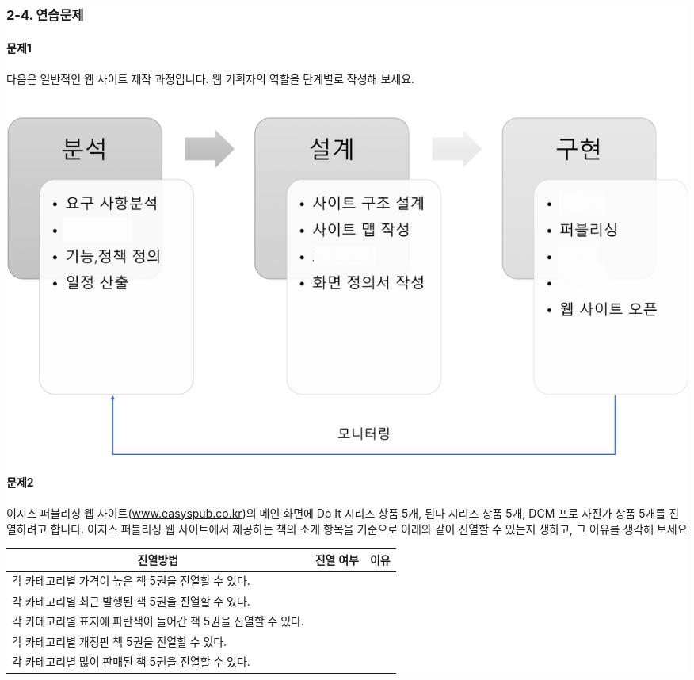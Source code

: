 

### 2-4. 연습문제



#### 문제1

다음은 일반적인 웹 사이트 제작 과정입니다. 웹 기획자의 역할을 단계별로 작성해 보세요.

![](./img/img10.png)

#### 문제2

이지스 퍼블리싱 웹 사이트(www.easyspub.co.kr)의 메인 화면에 Do It 시리즈 상품 5개, 된다 시리즈 상품 5개, DCM 프로 사진가 상품 5개를 진열하려고 합니다. 이지스 퍼블리싱 웹 사이트에서 제공하는 책의 소개 항목을 기준으로 아래와 같이 진열할 수 있는지 생하고, 그 이유를 생각해 보세요

| 진열방법                                                     | 진열 여부 | 이유 |
| ------------------------------------------------------------ | :-------: | :--: |
| 각 카테고리별 가격이 높은 책 5권을 진열할 수 있다.           |           |      |
| 각 카테고리별 최근 발행된 책 5권을 진열할 수 있다.           |           |      |
| 각 카테고리별 표지에 파란색이 들어간 책 5권을 진열할 수 있다. |           |      |
| 각 카테고리별 개정판 책 5권을 진열할 수 있다.                |           |      |
| 각 카테고리별 많이 판매된 책 5권을 진열할 수 있다.           |           |      |



















